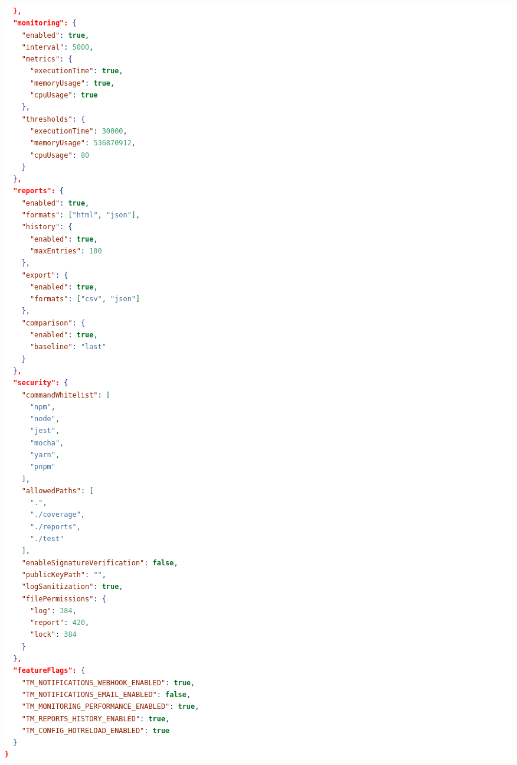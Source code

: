 ```json
  },
  "monitoring": {
    "enabled": true,
    "interval": 5000,
    "metrics": {
      "executionTime": true,
      "memoryUsage": true,
      "cpuUsage": true
    },
    "thresholds": {
      "executionTime": 30000,
      "memoryUsage": 536870912,
      "cpuUsage": 80
    }
  },
  "reports": {
    "enabled": true,
    "formats": ["html", "json"],
    "history": {
      "enabled": true,
      "maxEntries": 100
    },
    "export": {
      "enabled": true,
      "formats": ["csv", "json"]
    },
    "comparison": {
      "enabled": true,
      "baseline": "last"
    }
  },
  "security": {
    "commandWhitelist": [
      "npm",
      "node",
      "jest",
      "mocha",
      "yarn",
      "pnpm"
    ],
    "allowedPaths": [
      ".",
      "./coverage",
      "./reports",
      "./test"
    ],
    "enableSignatureVerification": false,
    "publicKeyPath": "",
    "logSanitization": true,
    "filePermissions": {
      "log": 384,
      "report": 420,
      "lock": 384
    }
  },
  "featureFlags": {
    "TM_NOTIFICATIONS_WEBHOOK_ENABLED": true,
    "TM_NOTIFICATIONS_EMAIL_ENABLED": false,
    "TM_MONITORING_PERFORMANCE_ENABLED": true,
    "TM_REPORTS_HISTORY_ENABLED": true,
    "TM_CONFIG_HOTRELOAD_ENABLED": true
  }
}
```